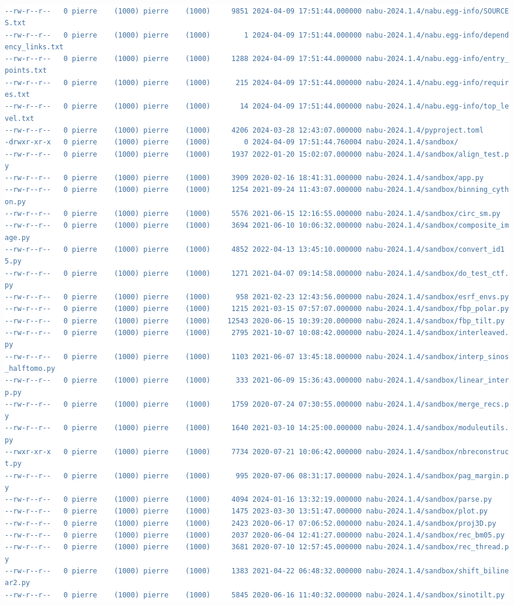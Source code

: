 ```diff
--rw-r--r--   0 pierre    (1000) pierre    (1000)     9851 2024-04-09 17:51:44.000000 nabu-2024.1.4/nabu.egg-info/SOURCES.txt
--rw-r--r--   0 pierre    (1000) pierre    (1000)        1 2024-04-09 17:51:44.000000 nabu-2024.1.4/nabu.egg-info/dependency_links.txt
--rw-r--r--   0 pierre    (1000) pierre    (1000)     1288 2024-04-09 17:51:44.000000 nabu-2024.1.4/nabu.egg-info/entry_points.txt
--rw-r--r--   0 pierre    (1000) pierre    (1000)      215 2024-04-09 17:51:44.000000 nabu-2024.1.4/nabu.egg-info/requires.txt
--rw-r--r--   0 pierre    (1000) pierre    (1000)       14 2024-04-09 17:51:44.000000 nabu-2024.1.4/nabu.egg-info/top_level.txt
--rw-r--r--   0 pierre    (1000) pierre    (1000)     4206 2024-03-28 12:43:07.000000 nabu-2024.1.4/pyproject.toml
-drwxr-xr-x   0 pierre    (1000) pierre    (1000)        0 2024-04-09 17:51:44.760004 nabu-2024.1.4/sandbox/
--rw-r--r--   0 pierre    (1000) pierre    (1000)     1937 2022-01-20 15:02:07.000000 nabu-2024.1.4/sandbox/align_test.py
--rw-r--r--   0 pierre    (1000) pierre    (1000)     3909 2020-02-16 18:41:31.000000 nabu-2024.1.4/sandbox/app.py
--rw-r--r--   0 pierre    (1000) pierre    (1000)     1254 2021-09-24 11:43:07.000000 nabu-2024.1.4/sandbox/binning_cython.py
--rw-r--r--   0 pierre    (1000) pierre    (1000)     5576 2021-06-15 12:16:55.000000 nabu-2024.1.4/sandbox/circ_sm.py
--rw-r--r--   0 pierre    (1000) pierre    (1000)     3694 2021-06-10 10:06:32.000000 nabu-2024.1.4/sandbox/composite_image.py
--rw-r--r--   0 pierre    (1000) pierre    (1000)     4852 2022-04-13 13:45:10.000000 nabu-2024.1.4/sandbox/convert_id15.py
--rw-r--r--   0 pierre    (1000) pierre    (1000)     1271 2021-04-07 09:14:58.000000 nabu-2024.1.4/sandbox/do_test_ctf.py
--rw-r--r--   0 pierre    (1000) pierre    (1000)      958 2021-02-23 12:43:56.000000 nabu-2024.1.4/sandbox/esrf_envs.py
--rw-r--r--   0 pierre    (1000) pierre    (1000)     1215 2021-03-15 07:57:07.000000 nabu-2024.1.4/sandbox/fbp_polar.py
--rw-r--r--   0 pierre    (1000) pierre    (1000)    12543 2020-06-15 10:39:20.000000 nabu-2024.1.4/sandbox/fbp_tilt.py
--rw-r--r--   0 pierre    (1000) pierre    (1000)     2795 2021-10-07 10:08:42.000000 nabu-2024.1.4/sandbox/interleaved.py
--rw-r--r--   0 pierre    (1000) pierre    (1000)     1103 2021-06-07 13:45:18.000000 nabu-2024.1.4/sandbox/interp_sinos_halftomo.py
--rw-r--r--   0 pierre    (1000) pierre    (1000)      333 2021-06-09 15:36:43.000000 nabu-2024.1.4/sandbox/linear_interp.py
--rw-r--r--   0 pierre    (1000) pierre    (1000)     1759 2020-07-24 07:30:55.000000 nabu-2024.1.4/sandbox/merge_recs.py
--rw-r--r--   0 pierre    (1000) pierre    (1000)     1640 2021-03-10 14:25:00.000000 nabu-2024.1.4/sandbox/moduleutils.py
--rwxr-xr-x   0 pierre    (1000) pierre    (1000)     7734 2020-07-21 10:06:42.000000 nabu-2024.1.4/sandbox/nbreconstruct.py
--rw-r--r--   0 pierre    (1000) pierre    (1000)      995 2020-07-06 08:31:17.000000 nabu-2024.1.4/sandbox/pag_margin.py
--rw-r--r--   0 pierre    (1000) pierre    (1000)     4094 2024-01-16 13:32:19.000000 nabu-2024.1.4/sandbox/parse.py
--rw-r--r--   0 pierre    (1000) pierre    (1000)     1475 2023-03-30 13:51:47.000000 nabu-2024.1.4/sandbox/plot.py
--rw-r--r--   0 pierre    (1000) pierre    (1000)     2423 2020-06-17 07:06:52.000000 nabu-2024.1.4/sandbox/proj3D.py
--rw-r--r--   0 pierre    (1000) pierre    (1000)     2037 2020-06-04 12:41:27.000000 nabu-2024.1.4/sandbox/rec_bm05.py
--rw-r--r--   0 pierre    (1000) pierre    (1000)     3681 2020-07-10 12:57:45.000000 nabu-2024.1.4/sandbox/rec_thread.py
--rw-r--r--   0 pierre    (1000) pierre    (1000)     1383 2021-04-22 06:48:32.000000 nabu-2024.1.4/sandbox/shift_bilinear2.py
--rw-r--r--   0 pierre    (1000) pierre    (1000)     5845 2020-06-16 11:40:32.000000 nabu-2024.1.4/sandbox/sinotilt.py
```